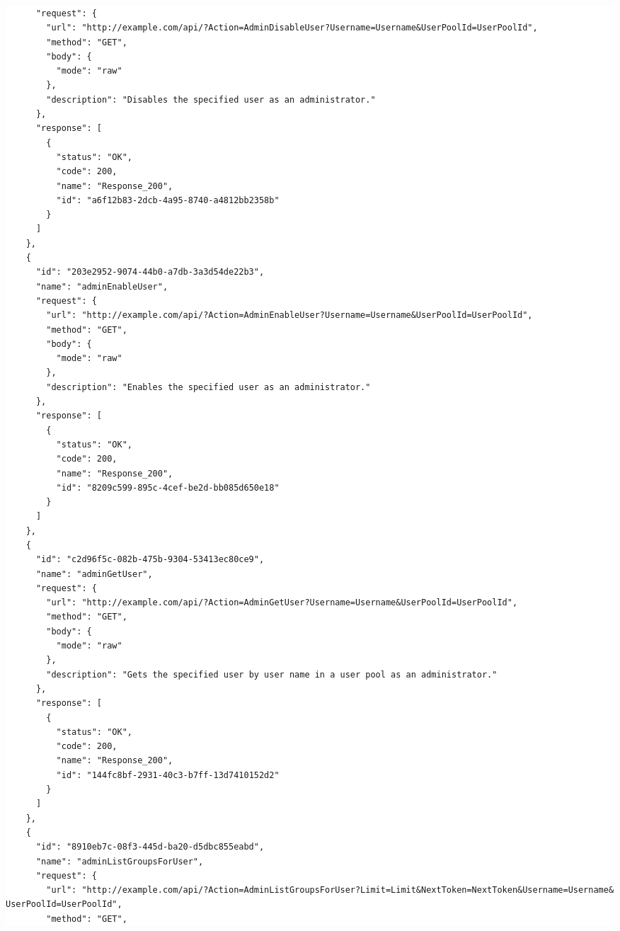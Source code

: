           "request": {
            "url": "http://example.com/api/?Action=AdminDisableUser?Username=Username&UserPoolId=UserPoolId",
            "method": "GET",
            "body": {
              "mode": "raw"
            },
            "description": "Disables the specified user as an administrator."
          },
          "response": [
            {
              "status": "OK",
              "code": 200,
              "name": "Response_200",
              "id": "a6f12b83-2dcb-4a95-8740-a4812bb2358b"
            }
          ]
        },
        {
          "id": "203e2952-9074-44b0-a7db-3a3d54de22b3",
          "name": "adminEnableUser",
          "request": {
            "url": "http://example.com/api/?Action=AdminEnableUser?Username=Username&UserPoolId=UserPoolId",
            "method": "GET",
            "body": {
              "mode": "raw"
            },
            "description": "Enables the specified user as an administrator."
          },
          "response": [
            {
              "status": "OK",
              "code": 200,
              "name": "Response_200",
              "id": "8209c599-895c-4cef-be2d-bb085d650e18"
            }
          ]
        },
        {
          "id": "c2d96f5c-082b-475b-9304-53413ec80ce9",
          "name": "adminGetUser",
          "request": {
            "url": "http://example.com/api/?Action=AdminGetUser?Username=Username&UserPoolId=UserPoolId",
            "method": "GET",
            "body": {
              "mode": "raw"
            },
            "description": "Gets the specified user by user name in a user pool as an administrator."
          },
          "response": [
            {
              "status": "OK",
              "code": 200,
              "name": "Response_200",
              "id": "144fc8bf-2931-40c3-b7ff-13d7410152d2"
            }
          ]
        },
        {
          "id": "8910eb7c-08f3-445d-ba20-d5dbc855eabd",
          "name": "adminListGroupsForUser",
          "request": {
            "url": "http://example.com/api/?Action=AdminListGroupsForUser?Limit=Limit&NextToken=NextToken&Username=Username&UserPoolId=UserPoolId",
            "method": "GET",